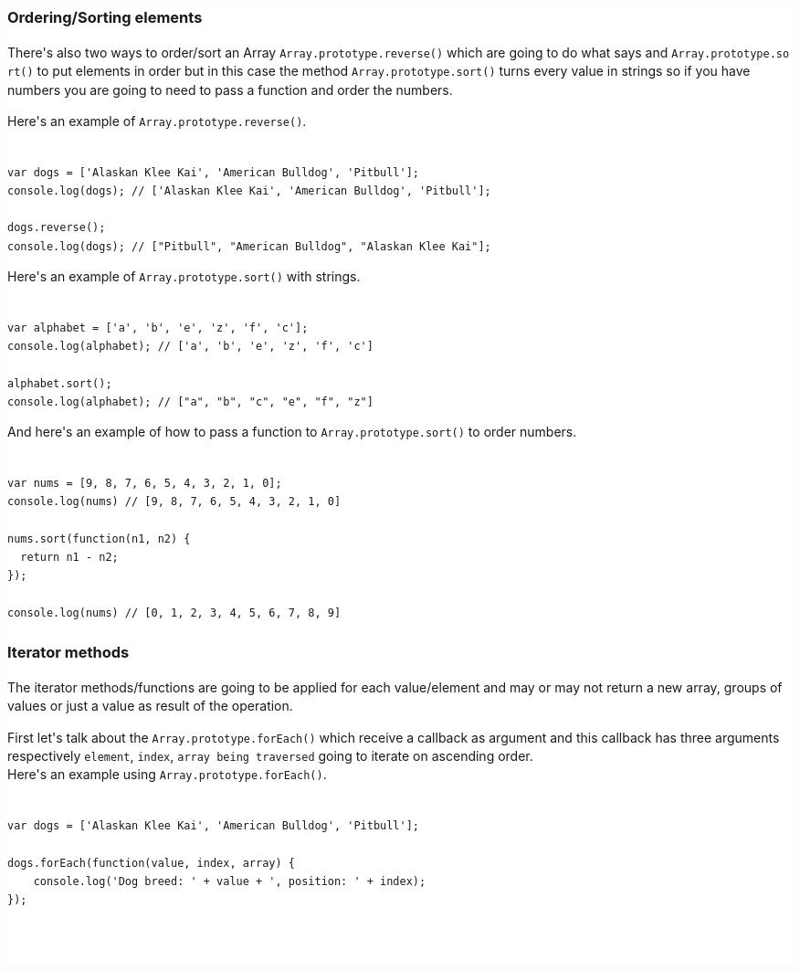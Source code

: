 ### Ordering/Sorting elements

There's also two ways to order/sort an Array `Array.prototype.reverse()` which are going to do what says and `Array.prototype.sort()` to put elements in order but in this case the method `Array.prototype.sort()` turns every value in strings so if you have numbers you are going to need to pass a function and order the numbers.

Here's an example of `Array.prototype.reverse()`.

<pre><code data-language="javascript">
var dogs = ['Alaskan Klee Kai', 'American Bulldog', 'Pitbull'];
console.log(dogs); // ['Alaskan Klee Kai', 'American Bulldog', 'Pitbull'];

dogs.reverse();
console.log(dogs); // ["Pitbull", "American Bulldog", "Alaskan Klee Kai"];
</code></pre>

Here's an example of `Array.prototype.sort()` with strings.

<pre><code data-language="javascript">
var alphabet = ['a', 'b', 'e', 'z', 'f', 'c'];
console.log(alphabet); // ['a', 'b', 'e', 'z', 'f', 'c']

alphabet.sort();
console.log(alphabet); // ["a", "b", "c", "e", "f", "z"]
</code></pre>

And here's an example of how to pass a function to `Array.prototype.sort()` to order numbers.

<pre><code data-language="javascript">
var nums = [9, 8, 7, 6, 5, 4, 3, 2, 1, 0];
console.log(nums) // [9, 8, 7, 6, 5, 4, 3, 2, 1, 0]

nums.sort(function(n1, n2) {
  return n1 - n2;
});

console.log(nums) // [0, 1, 2, 3, 4, 5, 6, 7, 8, 9]
</code></pre>

### Iterator methods

The iterator methods/functions are going to be applied for each value/element and may or may not return a new array, groups of values or just a value as result of the operation.

First let's talk about the `Array.prototype.forEach()` which receive a callback as argument and this callback has three arguments respectively `element`, `index`, `array being traversed` going to iterate on ascending order. <br>
Here's an example using `Array.prototype.forEach()`.

<pre><code data-language="javascript">
var dogs = ['Alaskan Klee Kai', 'American Bulldog', 'Pitbull'];

dogs.forEach(function(value, index, array) {
    console.log('Dog breed: ' + value + ', position: ' + index);
});
